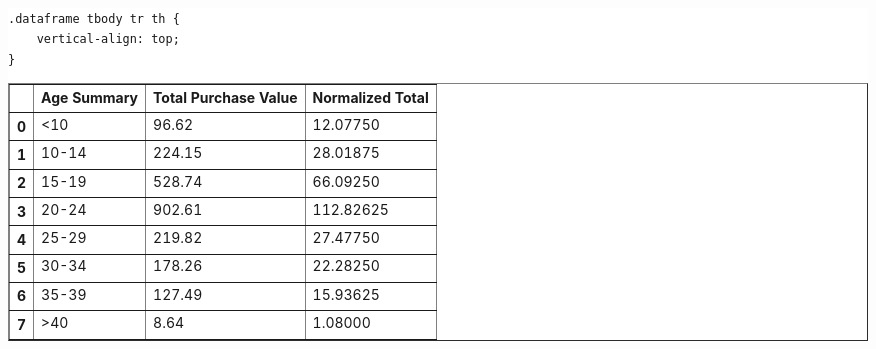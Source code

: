     .dataframe tbody tr th {
        vertical-align: top;
    }
</style>
<table border="1" class="dataframe">
  <thead>
    <tr style="text-align: right;">
      <th></th>
      <th>Age Summary</th>
      <th>Total Purchase Value</th>
      <th>Normalized Total</th>
    </tr>
  </thead>
  <tbody>
    <tr>
      <th>0</th>
      <td>&lt;10</td>
      <td>96.62</td>
      <td>12.07750</td>
    </tr>
    <tr>
      <th>1</th>
      <td>10-14</td>
      <td>224.15</td>
      <td>28.01875</td>
    </tr>
    <tr>
      <th>2</th>
      <td>15-19</td>
      <td>528.74</td>
      <td>66.09250</td>
    </tr>
    <tr>
      <th>3</th>
      <td>20-24</td>
      <td>902.61</td>
      <td>112.82625</td>
    </tr>
    <tr>
      <th>4</th>
      <td>25-29</td>
      <td>219.82</td>
      <td>27.47750</td>
    </tr>
    <tr>
      <th>5</th>
      <td>30-34</td>
      <td>178.26</td>
      <td>22.28250</td>
    </tr>
    <tr>
      <th>6</th>
      <td>35-39</td>
      <td>127.49</td>
      <td>15.93625</td>
    </tr>
    <tr>
      <th>7</th>
      <td>&gt;40</td>
      <td>8.64</td>
      <td>1.08000</td>
    </tr>
  </tbody>
</table>